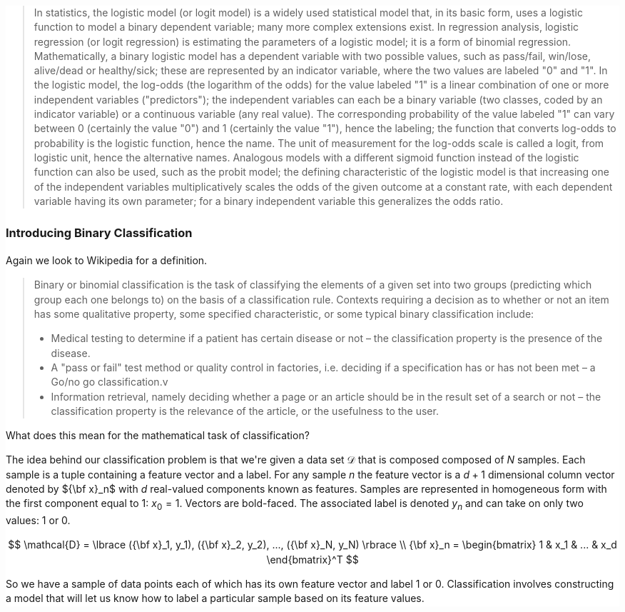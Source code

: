 > In statistics, the logistic model (or logit model) is a widely used statistical model that, in its basic form, uses a logistic function to model a binary dependent variable; many more complex extensions exist. In regression analysis, logistic regression (or logit regression) is estimating the parameters of a logistic model; it is a form of binomial regression. Mathematically, a binary logistic model has a dependent variable with two possible values, such as pass/fail, win/lose, alive/dead or healthy/sick; these are represented by an indicator variable, where the two values are labeled "0" and "1". In the logistic model, the log-odds (the logarithm of the odds) for the value labeled "1" is a linear combination of one or more independent variables ("predictors"); the independent variables can each be a binary variable (two classes, coded by an indicator variable) or a continuous variable (any real value). The corresponding probability of the value labeled "1" can vary between 0 (certainly the value "0") and 1 (certainly the value "1"), hence the labeling; the function that converts log-odds to probability is the logistic function, hence the name. The unit of measurement for the log-odds scale is called a logit, from logistic unit, hence the alternative names. Analogous models with a different sigmoid function instead of the logistic function can also be used, such as the probit model; the defining characteristic of the logistic model is that increasing one of the independent variables multiplicatively scales the odds of the given outcome at a constant rate, with each dependent variable having its own parameter; for a binary independent variable this generalizes the odds ratio.

### Introducing Binary Classification

Again we look to Wikipedia for a definition.

> Binary or binomial classification is the task of classifying the elements of a given set into two groups (predicting which group each one belongs to) on the basis of a classification rule. Contexts requiring a decision as to whether or not an item has some qualitative property, some specified characteristic, or some typical binary classification include:
>
> * Medical testing to determine if a patient has certain disease or not – the classification property is the presence of the disease.
> * A "pass or fail" test method or quality control in factories, i.e. deciding if a specification has or has not been met – a Go/no go classification.v
> * Information retrieval, namely deciding whether a page or an article should be in the result set of a search or not – the classification property is the relevance of the article, or the usefulness to the user.

What does this mean for the mathematical task of classification?

The idea behind our classification problem is that we're given a data set $\mathcal{D}$ that is composed  composed of $N$ samples. Each sample is a tuple containing a feature vector and a label. For any sample $n$ the feature vector is a $d+1$ dimensional column vector denoted by ${\bf x}_n$ with $d$ real-valued components known as features. Samples are represented in homogeneous form with the first component equal to $1$: $x_0=1$. Vectors are bold-faced. The associated label is denoted $y_n$ and can take on only two values: $1$ or $0$.

$$
\mathcal{D} = \lbrace ({\bf x}_1, y_1), ({\bf x}_2, y_2), ..., ({\bf x}_N, y_N) \rbrace \\
{\bf x}_n = \begin{bmatrix} 1 & x_1 & ... & x_d \end{bmatrix}^T 
$$

So we have a sample of data points each of which has its own feature vector and label $1$ or $0$.  Classification involves constructing a model that will let us know how to label a particular sample based on its feature values. 
